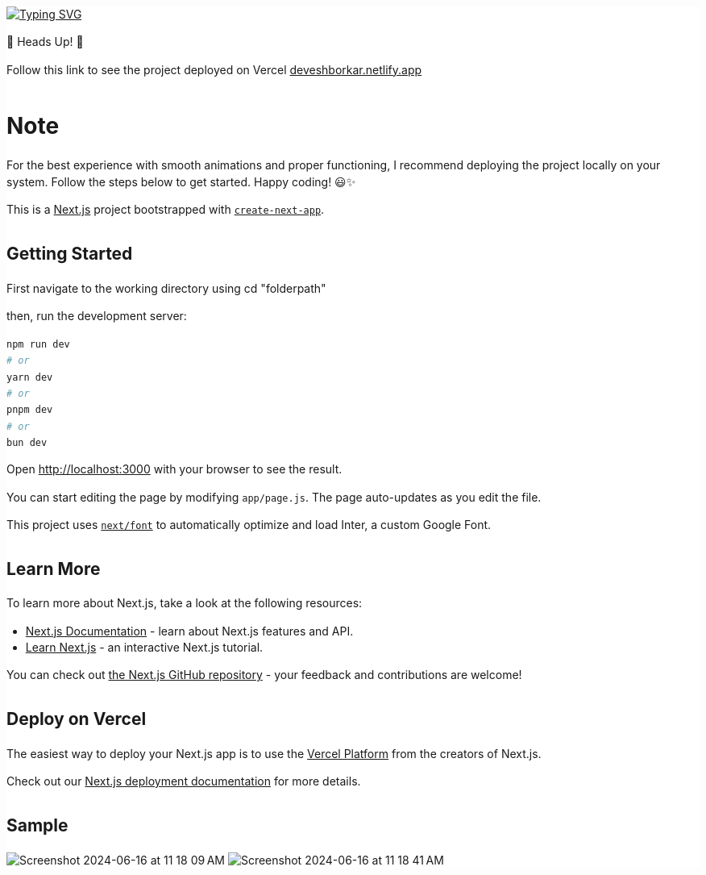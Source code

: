 [![Typing SVG](https://readme-typing-svg.demolab.com?font=DM+Serif+Display&size=22&pause=1000&random=false&width=435&lines=Personal+Portfolio+Project%F0%9F%8C%9F)](https://git.io/typing-svg)

🚀 Heads Up! 🌟


Follow this link to see the project deployed on Vercel
[deveshborkar.netlify.app](https://deveshborkar.netlify.app)


# Note
For the best experience with smooth animations and proper functioning, I recommend deploying the project locally on your system. Follow the steps below to get started. Happy coding! 😃✨

This is a [Next.js](https://nextjs.org/) project bootstrapped with [`create-next-app`](https://github.com/vercel/next.js/tree/canary/packages/create-next-app).

## Getting Started
First navigate to the working directory using cd "folderpath"

then, run the development server:

```bash
npm run dev
# or
yarn dev
# or
pnpm dev
# or
bun dev
```

Open [http://localhost:3000](http://localhost:3000) with your browser to see the result.

You can start editing the page by modifying `app/page.js`. The page auto-updates as you edit the file.

This project uses [`next/font`](https://nextjs.org/docs/basic-features/font-optimization) to automatically optimize and load Inter, a custom Google Font.

## Learn More

To learn more about Next.js, take a look at the following resources:

- [Next.js Documentation](https://nextjs.org/docs) - learn about Next.js features and API.
- [Learn Next.js](https://nextjs.org/learn) - an interactive Next.js tutorial.

You can check out [the Next.js GitHub repository](https://github.com/vercel/next.js/) - your feedback and contributions are welcome!

## Deploy on Vercel

The easiest way to deploy your Next.js app is to use the [Vercel Platform](https://vercel.com/new?utm_medium=default-template&filter=next.js&utm_source=create-next-app&utm_campaign=create-next-app-readme) from the creators of Next.js.

Check out our [Next.js deployment documentation](https://nextjs.org/docs/deployment) for more details.

## Sample
<img width="1470" alt="Screenshot 2024-06-16 at 11 18 09 AM" src="https://github.com/devesh813/Portfolio-Website/assets/117442634/63f09397-e5f9-4522-ada7-ace26729b5bd">
<img width="1470" alt="Screenshot 2024-06-16 at 11 18 41 AM" src="https://github.com/devesh813/Portfolio-Website/assets/117442634/8b7229a9-8916-4007-a140-0db41d0033c6">
